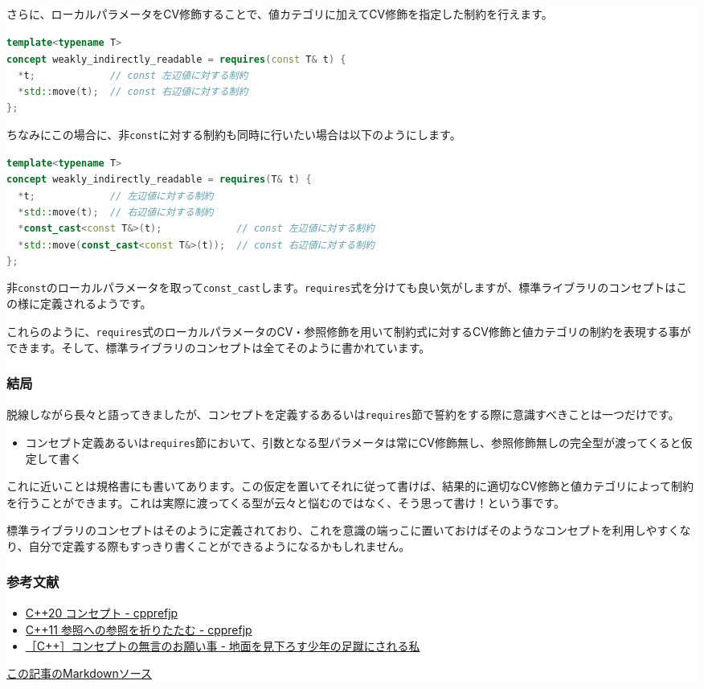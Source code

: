 さらに、ローカルパラメータをCV修飾することで、値カテゴリに加えてCV修飾を指定した制約を行えます。

```cpp
template<typename T>
concept weakly_indirectly_readable = requires(const T& t) {
  *t;             // const 左辺値に対する制約
  *std::move(t);  // const 右辺値に対する制約
};
```

ちなみにこの場合に、非`const`に対する制約も同時に行いたい場合は以下のようにします。

```cpp
template<typename T>
concept weakly_indirectly_readable = requires(T& t) {
  *t;             // 左辺値に対する制約
  *std::move(t);  // 右辺値に対する制約
  *const_cast<const T&>(t);             // const 左辺値に対する制約
  *std::move(const_cast<const T&>(t));  // const 右辺値に対する制約
};
```

非`const`のローカルパラメータを取って`const_cast`します。`requires`式を分けても良い気がしますが、標準ライブラリのコンセプトはこの様に定義されるようです。

これらのように、`requires`式のローカルパラメータのCV・参照修飾を用いて制約式に対するCV修飾と値カテゴリの制約を表現する事ができます。そして、標準ライブラリのコンセプトは全てそのように書かれています。

### 結局

脱線しながら長々と語ってきましたが、コンセプトを定義するあるいは`requires`節で誓約をする際に意識すべきことは一つだけです。

- コンセプト定義あるいは`requires`節において、引数となる型パラメータは常にCV修飾無し、参照修飾無しの完全型が渡ってくると仮定して書く

これに近いことは規格書にも書いてあります。この仮定を置いてそれに従って書けば、結果的に適切なCV修飾と値カテゴリによって制約を行うことができます。これは実際に渡ってくる型が云々と悩むのではなく、そう思って書け！という事です。

標準ライブラリのコンセプトはそのように定義されており、これを意識の端っこに置いておけばそのようなコンセプトを利用しやすくなり、自分で定義する際もすっきり書くことができるようになるかもしれません。

### 参考文献

- [C++20 コンセプト - cpprefjp](https://cpprefjp.github.io/lang/cpp20/concepts.html)
- [C++11 参照への参照を折りたたむ - cpprefjp](https://cpprefjp.github.io/lang/cpp11/reference_collapsing.html)
- [［C++］コンセプトの無言のお願い事 - 地面を見下ろす少年の足蹴にされる私](https://onihusube.hatenablog.com/entry/2020/03/27/193043)

[この記事のMarkdownソース](https://github.com/onihusube/blog/blob/master/2020/20200712_concept_fowarding_reference.md)